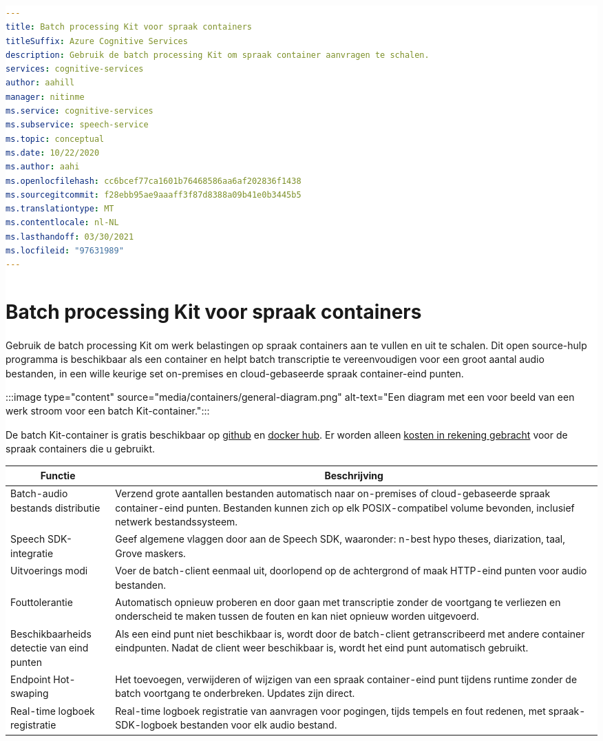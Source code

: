 ```yaml
---
title: Batch processing Kit voor spraak containers
titleSuffix: Azure Cognitive Services
description: Gebruik de batch processing Kit om spraak container aanvragen te schalen.
services: cognitive-services
author: aahill
manager: nitinme
ms.service: cognitive-services
ms.subservice: speech-service
ms.topic: conceptual
ms.date: 10/22/2020
ms.author: aahi
ms.openlocfilehash: cc6bcef77ca1601b76468586aa6af202836f1438
ms.sourcegitcommit: f28ebb95ae9aaaff3f87d8388a09b41e0b3445b5
ms.translationtype: MT
ms.contentlocale: nl-NL
ms.lasthandoff: 03/30/2021
ms.locfileid: "97631989"
---
```

# <a name="batch-processing-kit-for-speech-containers"></a>Batch processing Kit voor spraak containers

Gebruik de batch processing Kit om werk belastingen op spraak containers aan te vullen en uit te schalen. Dit open source-hulp programma is beschikbaar als een container en helpt batch transcriptie te vereenvoudigen voor een groot aantal audio bestanden, in een wille keurige set on-premises en cloud-gebaseerde spraak container-eind punten. 

:::image type="content" source="media/containers/general-diagram.png" alt-text="Een diagram met een voor beeld van een werk stroom voor een batch Kit-container.":::

De batch Kit-container is gratis beschikbaar op [github](https://github.com/microsoft/batch-processing-kit) en   [docker hub](https://hub.docker.com/r/batchkit/speech-batch-kit/tags). Er worden alleen [kosten in rekening gebracht](speech-container-howto.md#billing) voor de spraak containers die u gebruikt.

| Functie  | Beschrijving  |
|---------|---------|
| Batch-audio bestands distributie     | Verzend grote aantallen bestanden automatisch naar on-premises of cloud-gebaseerde spraak container-eind punten. Bestanden kunnen zich op elk POSIX-compatibel volume bevonden, inclusief netwerk bestandssysteem.       |
| Speech SDK-integratie | Geef algemene vlaggen door aan de Speech SDK, waaronder: n-best hypo theses, diarization, taal, Grove maskers.  |
|Uitvoerings modi     | Voer de batch-client eenmaal uit, doorlopend op de achtergrond of maak HTTP-eind punten voor audio bestanden.         |
| Fouttolerantie | Automatisch opnieuw proberen en door gaan met transcriptie zonder de voortgang te verliezen en onderscheid te maken tussen de fouten en kan niet opnieuw worden uitgevoerd. |
| Beschikbaarheids detectie van eind punten | Als een eind punt niet beschikbaar is, wordt door de batch-client getranscribeerd met andere container eindpunten. Nadat de client weer beschikbaar is, wordt het eind punt automatisch gebruikt.   |
| Endpoint Hot-swaping | Het toevoegen, verwijderen of wijzigen van een spraak container-eind punt tijdens runtime zonder de batch voortgang te onderbreken. Updates zijn direct. |
| Real-time logboek registratie | Real-time logboek registratie van aanvragen voor pogingen, tijds tempels en fout redenen, met spraak-SDK-logboek bestanden voor elk audio bestand. |
